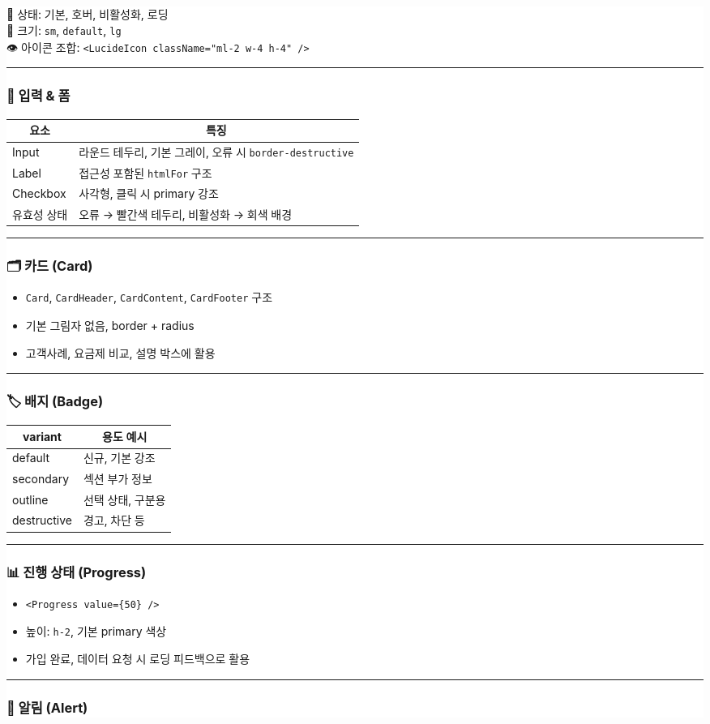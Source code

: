 🔄 상태: 기본, 호버, 비활성화, 로딩  
🔎 크기: `sm`, `default`, `lg`  
👁 아이콘 조합: `<LucideIcon className="ml-2 w-4 h-4" />`

---

### 🧾 입력 & 폼

|요소|특징|
|---|---|
|Input|라운드 테두리, 기본 그레이, 오류 시 `border-destructive`|
|Label|접근성 포함된 `htmlFor` 구조|
|Checkbox|사각형, 클릭 시 primary 강조|
|유효성 상태|오류 → 빨간색 테두리, 비활성화 → 회색 배경|

---

### 🗂 카드 (Card)

- `Card`, `CardHeader`, `CardContent`, `CardFooter` 구조
    
- 기본 그림자 없음, border + radius
    
- 고객사례, 요금제 비교, 설명 박스에 활용
    

---

### 🏷 배지 (Badge)

|variant|용도 예시|
|---|---|
|default|신규, 기본 강조|
|secondary|섹션 부가 정보|
|outline|선택 상태, 구분용|
|destructive|경고, 차단 등|

---

### 📊 진행 상태 (Progress)

- `<Progress value={50} />`
    
- 높이: `h-2`, 기본 primary 색상
    
- 가입 완료, 데이터 요청 시 로딩 피드백으로 활용
    

---

### 🔔 알림 (Alert)

